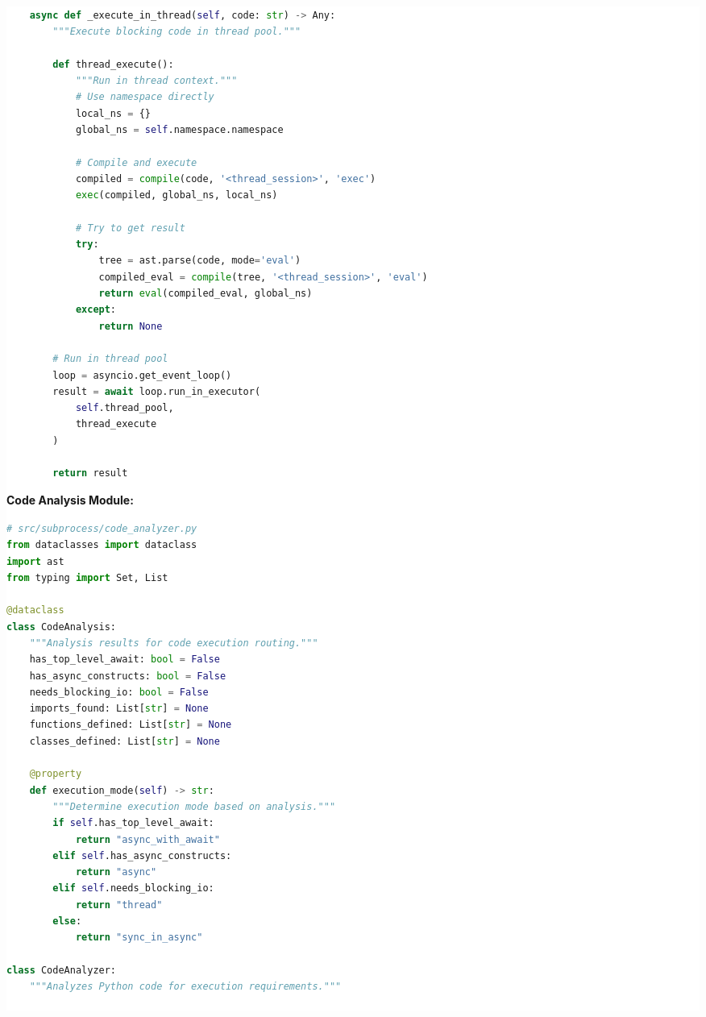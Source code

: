```python
    async def _execute_in_thread(self, code: str) -> Any:
        """Execute blocking code in thread pool."""
        
        def thread_execute():
            """Run in thread context."""
            # Use namespace directly
            local_ns = {}
            global_ns = self.namespace.namespace
            
            # Compile and execute
            compiled = compile(code, '<thread_session>', 'exec')
            exec(compiled, global_ns, local_ns)
            
            # Try to get result
            try:
                tree = ast.parse(code, mode='eval')
                compiled_eval = compile(tree, '<thread_session>', 'eval')
                return eval(compiled_eval, global_ns)
            except:
                return None
        
        # Run in thread pool
        loop = asyncio.get_event_loop()
        result = await loop.run_in_executor(
            self.thread_pool,
            thread_execute
        )
        
        return result
```

**Code Analysis Module:**

```python
# src/subprocess/code_analyzer.py
from dataclasses import dataclass
import ast
from typing import Set, List

@dataclass
class CodeAnalysis:
    """Analysis results for code execution routing."""
    has_top_level_await: bool = False
    has_async_constructs: bool = False
    needs_blocking_io: bool = False
    imports_found: List[str] = None
    functions_defined: List[str] = None
    classes_defined: List[str] = None
    
    @property
    def execution_mode(self) -> str:
        """Determine execution mode based on analysis."""
        if self.has_top_level_await:
            return "async_with_await"
        elif self.has_async_constructs:
            return "async"
        elif self.needs_blocking_io:
            return "thread"
        else:
            return "sync_in_async"

class CodeAnalyzer:
    """Analyzes Python code for execution requirements."""
    
```